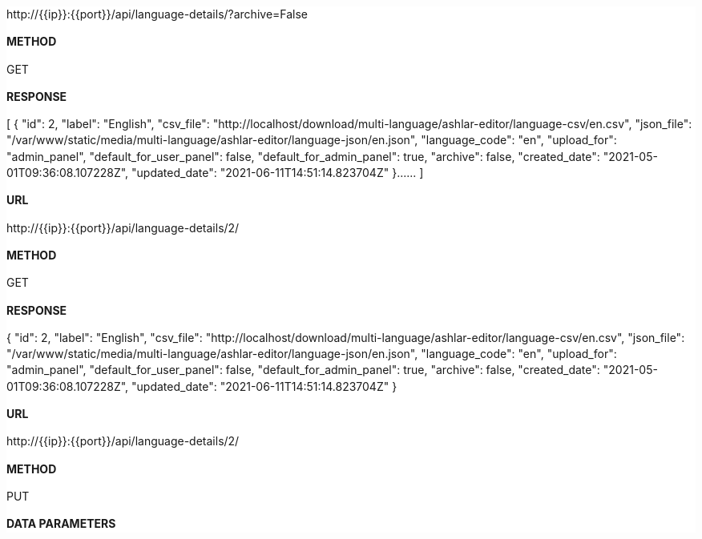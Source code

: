 http://{{ip}}:{{port}}/api/language-details/?archive=False

**METHOD**

  GET

**RESPONSE**

[
  {
    "id": 2,
    "label": "English",
    "csv_file": "http://localhost/download/multi-language/ashlar-editor/language-csv/en.csv",
    "json_file": "/var/www/static/media/multi-language/ashlar-editor/language-json/en.json",
    "language_code": "en",
    "upload_for": "admin_panel",
    "default_for_user_panel": false,
    "default_for_admin_panel": true,
    "archive": false,
    "created_date": "2021-05-01T09:36:08.107228Z",
    "updated_date": "2021-06-11T14:51:14.823704Z"
  }......
]

**URL**

http://{{ip}}:{{port}}/api/language-details/2/

**METHOD**

  GET

**RESPONSE**

{
  "id": 2,
  "label": "English",
  "csv_file": "http://localhost/download/multi-language/ashlar-editor/language-csv/en.csv",
  "json_file": "/var/www/static/media/multi-language/ashlar-editor/language-json/en.json",
  "language_code": "en",
  "upload_for": "admin_panel",
  "default_for_user_panel": false,
  "default_for_admin_panel": true,
  "archive": false,
  "created_date": "2021-05-01T09:36:08.107228Z",
  "updated_date": "2021-06-11T14:51:14.823704Z"
}

**URL**

http://{{ip}}:{{port}}/api/language-details/2/

**METHOD**

  PUT

**DATA PARAMETERS**
